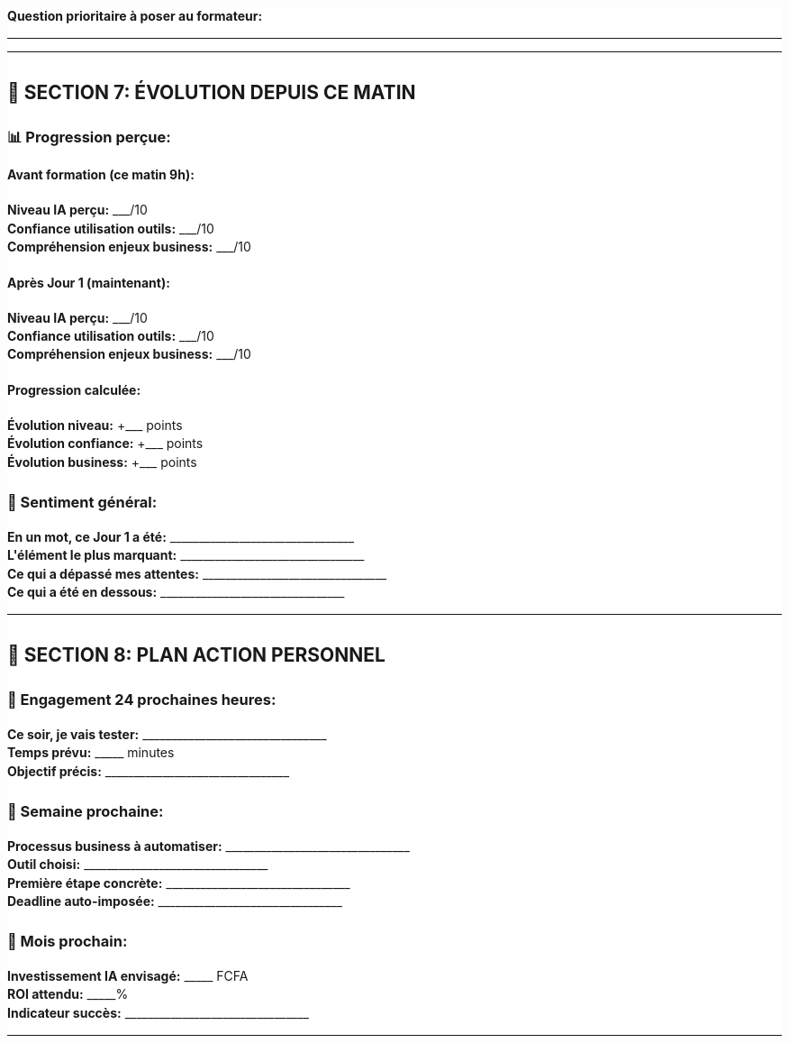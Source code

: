 **Question prioritaire à poser au formateur:**
________________________________

---

## 🔄 **SECTION 7: ÉVOLUTION DEPUIS CE MATIN**

### **📊 Progression perçue:**

#### **Avant formation (ce matin 9h):**
**Niveau IA perçu:** ___/10  
**Confiance utilisation outils:** ___/10  
**Compréhension enjeux business:** ___/10

#### **Après Jour 1 (maintenant):**  
**Niveau IA perçu:** ___/10  
**Confiance utilisation outils:** ___/10  
**Compréhension enjeux business:** ___/10

#### **Progression calculée:**
**Évolution niveau:** +___ points  
**Évolution confiance:** +___ points  
**Évolution business:** +___ points

### **💭 Sentiment général:**
**En un mot, ce Jour 1 a été:** ________________________________  
**L'élément le plus marquant:** ________________________________  
**Ce qui a dépassé mes attentes:** ________________________________  
**Ce qui a été en dessous:** ________________________________

---

## 🎯 **SECTION 8: PLAN ACTION PERSONNEL**

### **📅 Engagement 24 prochaines heures:**
**Ce soir, je vais tester:** ________________________________  
**Temps prévu:** _____ minutes  
**Objectif précis:** ________________________________

### **📅 Semaine prochaine:**
**Processus business à automatiser:** ________________________________  
**Outil choisi:** ________________________________  
**Première étape concrète:** ________________________________  
**Deadline auto-imposée:** ________________________________

### **📅 Mois prochain:**
**Investissement IA envisagé:** _____ FCFA  
**ROI attendu:** _____%  
**Indicateur succès:** ________________________________

---